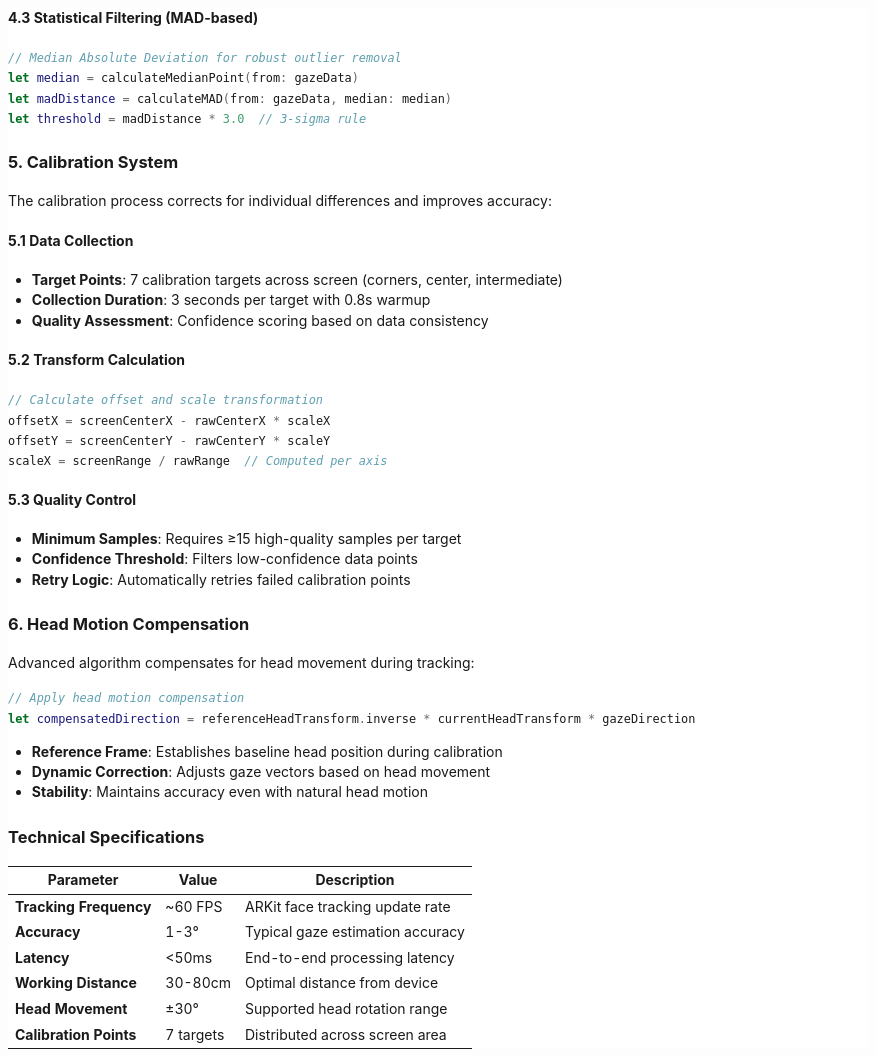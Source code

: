 #### 4.3 Statistical Filtering (MAD-based)
```swift
// Median Absolute Deviation for robust outlier removal
let median = calculateMedianPoint(from: gazeData)
let madDistance = calculateMAD(from: gazeData, median: median)
let threshold = madDistance * 3.0  // 3-sigma rule
```

### 5. Calibration System

The calibration process corrects for individual differences and improves accuracy:

#### 5.1 Data Collection
- **Target Points**: 7 calibration targets across screen (corners, center, intermediate)
- **Collection Duration**: 3 seconds per target with 0.8s warmup
- **Quality Assessment**: Confidence scoring based on data consistency

#### 5.2 Transform Calculation
```swift
// Calculate offset and scale transformation
offsetX = screenCenterX - rawCenterX * scaleX
offsetY = screenCenterY - rawCenterY * scaleY
scaleX = screenRange / rawRange  // Computed per axis
```

#### 5.3 Quality Control
- **Minimum Samples**: Requires ≥15 high-quality samples per target
- **Confidence Threshold**: Filters low-confidence data points
- **Retry Logic**: Automatically retries failed calibration points

### 6. Head Motion Compensation

Advanced algorithm compensates for head movement during tracking:

```swift
// Apply head motion compensation
let compensatedDirection = referenceHeadTransform.inverse * currentHeadTransform * gazeDirection
```

- **Reference Frame**: Establishes baseline head position during calibration
- **Dynamic Correction**: Adjusts gaze vectors based on head movement
- **Stability**: Maintains accuracy even with natural head motion

### Technical Specifications

| Parameter | Value | Description |
|-----------|-------|-------------|
| **Tracking Frequency** | ~60 FPS | ARKit face tracking update rate |
| **Accuracy** | 1-3° | Typical gaze estimation accuracy |
| **Latency** | <50ms | End-to-end processing latency |
| **Working Distance** | 30-80cm | Optimal distance from device |
| **Head Movement** | ±30° | Supported head rotation range |
| **Calibration Points** | 7 targets | Distributed across screen area |
